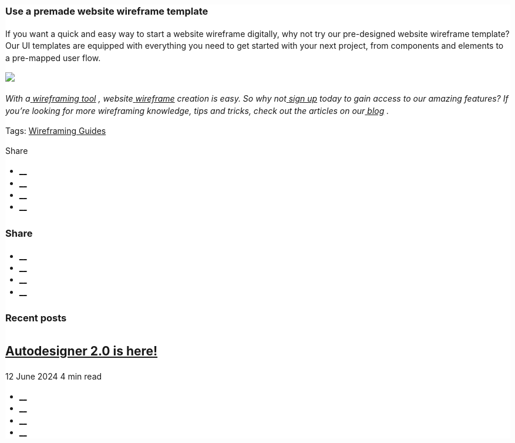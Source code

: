 ### Use a premade website wireframe template

If you want a quick and easy way to start a website wireframe digitally, why not try our pre-designed website wireframe template? Our UI templates are equipped with everything you need to get started with your next project, from components and elements to a pre-mapped user flow. 

![](https://uizard.io/blog/content/images/2024/02/Screenshot-2024-02-07-at-13.43.22.png)   

_With a_[ _wireframing tool_](https://uizard.io/wireframing/) _, website_[ _wireframe_](https://uizard.io/blog/guide-to-wireframes/) _creation is easy. So why not_[ _sign up_](https://app.uizard.io/sign-up) _today to gain access to our amazing features? If you’re looking for more wireframing knowledge, tips and tricks, check out the articles on our_[ _blog_](https://uizard.io/blog/tag/wireframing/) _._

Tags: [Wireframing Guides](/blog/tag/wireframing/)

Share 

  * [__](https://twitter.com/share?text=Website%20wireframing%3A%20A%20step-by-step%20guide&url=https://uizard.io/blog/website-wireframing-a-step-by-step-guide/ "Share on Twitter")
  * [__](https://www.linkedin.com/sharing/share-offsite/?url=https://uizard.io/blog/website-wireframing-a-step-by-step-guide/ "Share on LinkedIn")
  * [__](https://www.facebook.com/sharer/sharer.php?u=https://uizard.io/blog/website-wireframing-a-step-by-step-guide/ "Share on Facebook")
  * [__](mailto:?subject=Website%20wireframing%3A%20A%20step-by-step%20guide "Share by Email")

### Share

  * [__](https://twitter.com/share?text=Website%20wireframing%3A%20A%20step-by-step%20guide&url=https://uizard.io/blog/website-wireframing-a-step-by-step-guide/ "Share on Twitter")
  * [__](https://www.linkedin.com/sharing/share-offsite/?url=https://uizard.io/blog/website-wireframing-a-step-by-step-guide/ "Share on LinkedIn")
  * [__](https://www.facebook.com/sharer/sharer.php?u=https://uizard.io/blog/website-wireframing-a-step-by-step-guide/ "Share on Facebook")
  * [__](mailto:?subject=Website%20wireframing%3A%20A%20step-by-step%20guide "Share by Email")

### Recent posts

[](/blog/autodesigner-2-0-is-here/ "Autodesigner 2.0 is here!")

## [Autodesigner 2.0 is here!](/blog/autodesigner-2-0-is-here/ "Autodesigner 2.0 is here!")

12 June 2024 4 min read

  * [__](https://twitter.com/share?text=Autodesigner%202.0%20is%20here!&url=https://uizard.io/blog/autodesigner-2-0-is-here/ "Share on Twitter")
  * [__](https://www.linkedin.com/sharing/share-offsite/?url=https://uizard.io/blog/autodesigner-2-0-is-here/ "Share on LinkedIn")
  * [__](https://www.facebook.com/sharer/sharer.php?u=https://uizard.io/blog/autodesigner-2-0-is-here/ "Share on Facebook")
  * [__](mailto:?subject=Autodesigner%202.0%20is%20here! "Share by Email")

[](/blog/uizard-joins-miro/ "Uizard joins Miro!")
